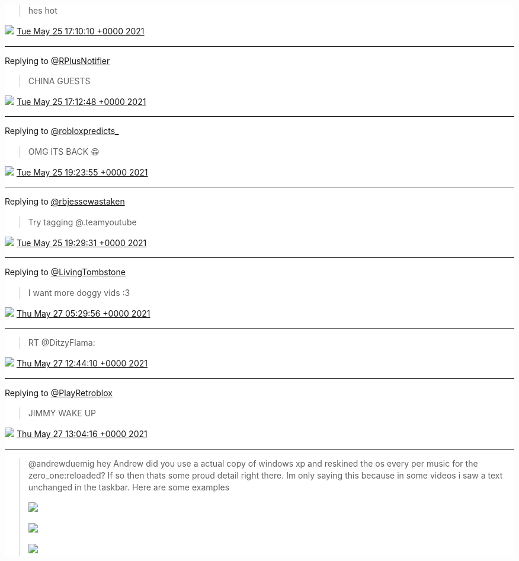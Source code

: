> hes hot

<img src="../../media/tweet.ico" width="12" /> [Tue May 25 17:10:10 +0000 2021](https://twitter.com/ABFanboy06/status/1397238575360512003)

----

Replying to [@RPlusNotifier](https://twitter.com/RPlusNotifier/status/1397238085977575428)

> CHINA GUESTS

<img src="../../media/tweet.ico" width="12" /> [Tue May 25 17:12:48 +0000 2021](https://twitter.com/ABFanboy06/status/1397239239369273350)

----

Replying to [@robloxpredicts\_](https://twitter.com/robloxpredicts_/status/1395030947658145792)

> OMG ITS BACK 😁

<img src="../../media/tweet.ico" width="12" /> [Tue May 25 19:23:55 +0000 2021](https://twitter.com/ABFanboy06/status/1397272234125836288)

----

Replying to [@rbjessewastaken](https://twitter.com/rbjessewastaken/status/1397270158322937864)

> Try tagging @\.teamyoutube

<img src="../../media/tweet.ico" width="12" /> [Tue May 25 19:29:31 +0000 2021](https://twitter.com/ABFanboy06/status/1397273642178854924)

----

Replying to [@LivingTombstone](https://twitter.com/LivingTombstone/status/1397629993664978944)

> I want more doggy vids :3

<img src="../../media/tweet.ico" width="12" /> [Thu May 27 05:29:56 +0000 2021](https://twitter.com/ABFanboy06/status/1397787131448381441)

----

> RT @DitzyFlama: 
> 
> <video controls><source src="../../media/1397896411224629249-6ATKzKbPzae0JiuV.mp4">Your browser does not support the video tag.</video>

<img src="../../media/tweet.ico" width="12" /> [Thu May 27 12:44:10 +0000 2021](https://twitter.com/ABFanboy06/status/1397896411224629249)

----

Replying to [@PlayRetroblox](https://twitter.com/PlayRetroblox/status/1397338303842635781)

> JIMMY WAKE UP

<img src="../../media/tweet.ico" width="12" /> [Thu May 27 13:04:16 +0000 2021](https://twitter.com/ABFanboy06/status/1397901468573777922)

----

> @andrewduemig hey Andrew did you use a actual copy of windows xp and reskined the os every per music for the zero\_one:reloaded? If so then thats some proud detail right there\. Im only saying this because in some videos i saw a text unchanged in the taskbar\. Here are some examples 
> 
> ![](../../media/1398568110827970564-E2i1_2lWEAMj8sf.jpg)
> 
> ![](../../media/1398568110827970564-E2i2BdjXIAIi8i8.jpg)
> 
> ![](../../media/1398568110827970564-E2i2ClMWQAMxw8R.jpg)

